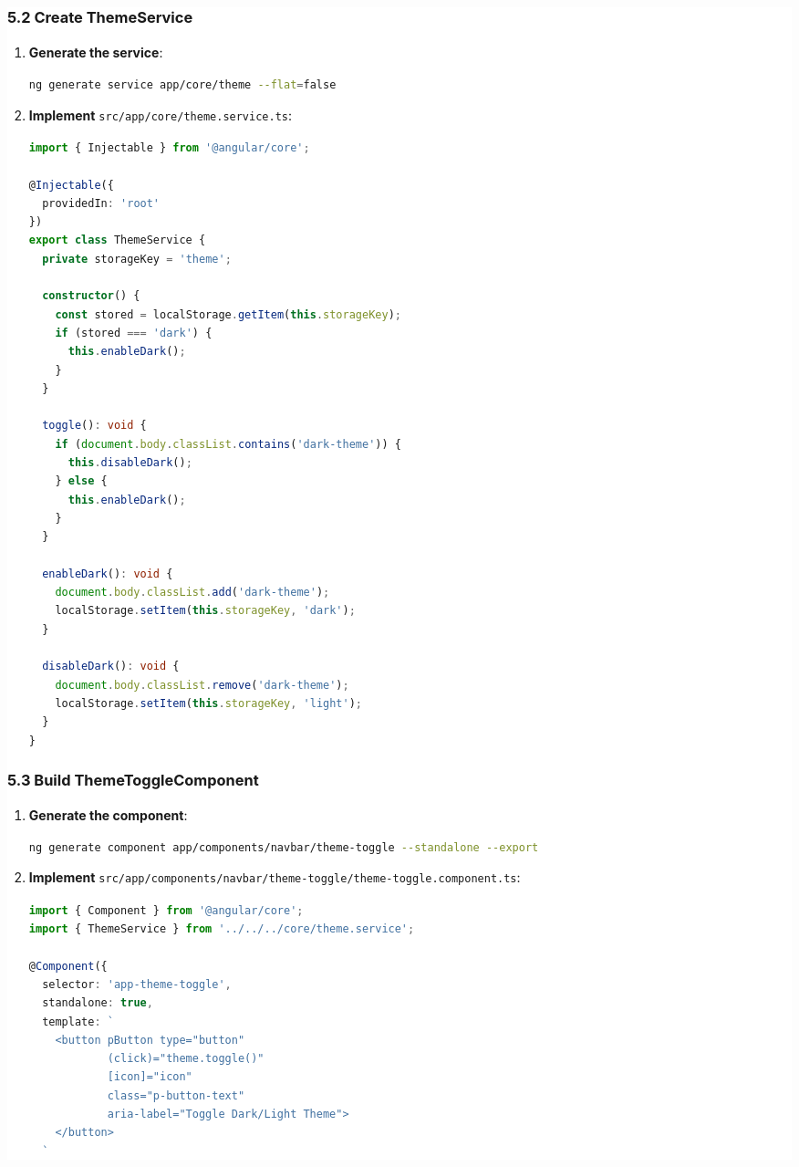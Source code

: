 ### 5.2 Create ThemeService

1. **Generate the service**:
   ```bash
   ng generate service app/core/theme --flat=false
   ```
2. **Implement** `src/app/core/theme.service.ts`:
   ```ts
   import { Injectable } from '@angular/core';

   @Injectable({
     providedIn: 'root'
   })
   export class ThemeService {
     private storageKey = 'theme';

     constructor() {
       const stored = localStorage.getItem(this.storageKey);
       if (stored === 'dark') {
         this.enableDark();
       }
     }

     toggle(): void {
       if (document.body.classList.contains('dark-theme')) {
         this.disableDark();
       } else {
         this.enableDark();
       }
     }

     enableDark(): void {
       document.body.classList.add('dark-theme');
       localStorage.setItem(this.storageKey, 'dark');
     }

     disableDark(): void {
       document.body.classList.remove('dark-theme');
       localStorage.setItem(this.storageKey, 'light');
     }
   }
   ```

### 5.3 Build ThemeToggleComponent

1. **Generate the component**:
   ```bash
   ng generate component app/components/navbar/theme-toggle --standalone --export
   ```
2. **Implement** `src/app/components/navbar/theme-toggle/theme-toggle.component.ts`:
   ```ts
   import { Component } from '@angular/core';
   import { ThemeService } from '../../../core/theme.service';

   @Component({
     selector: 'app-theme-toggle',
     standalone: true,
     template: `
       <button pButton type="button"
               (click)="theme.toggle()"
               [icon]="icon"
               class="p-button-text"
               aria-label="Toggle Dark/Light Theme">
       </button>
     `
   ```